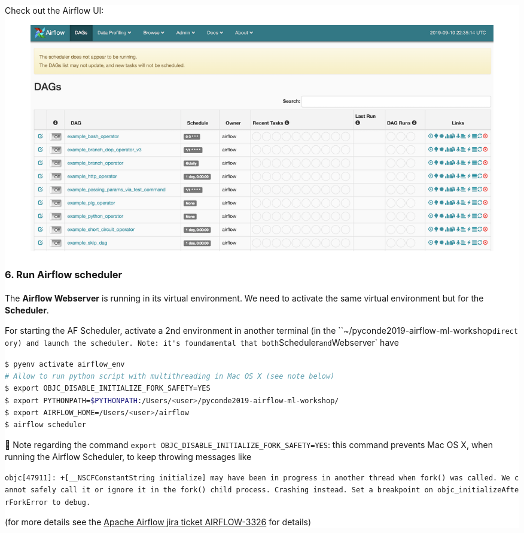 Check out the Airflow UI:

<p align="center">
<img src="/media/airflow_initdb.png" alt="airflow ui after initdb" width="90%"/>
</p>


### 6. Run Airflow scheduler

The **Airflow Webserver** is running in its virtual environment.
We need to activate the same virtual environment but for the **Scheduler**.

For starting the AF Scheduler, activate a 2nd environment in another terminal (in the ``~/pyconde2019-airflow-ml-workshop` directory) and launch the scheduler.
Note: it's foundamental that both `Scheduler` and `Webserver` have
```bash
$ pyenv activate airflow_env
# Allow to run python script with multithreading in Mac OS X (see note below)
$ export OBJC_DISABLE_INITIALIZE_FORK_SAFETY=YES
$ export PYTHONPATH=$PYTHONPATH:/Users/<user>/pyconde2019-airflow-ml-workshop/
$ export AIRFLOW_HOME=/Users/<user>/airflow
$ airflow scheduler
```

:pushpin: Note regarding the command `export OBJC_DISABLE_INITIALIZE_FORK_SAFETY=YES`: this command prevents Mac OS X, when running the Airflow Scheduler, to keep throwing messages like
```
objc[47911]: +[__NSCFConstantString initialize] may have been in progress in another thread when fork() was called. We cannot safely call it or ignore it in the fork() child process. Crashing instead. Set a breakpoint on objc_initializeAfterForkError to debug.
```
(for more details see the [Apache Airflow jira ticket AIRFLOW-3326](https://issues.apache.org/jira/browse/AIRFLOW-3326) for details)
